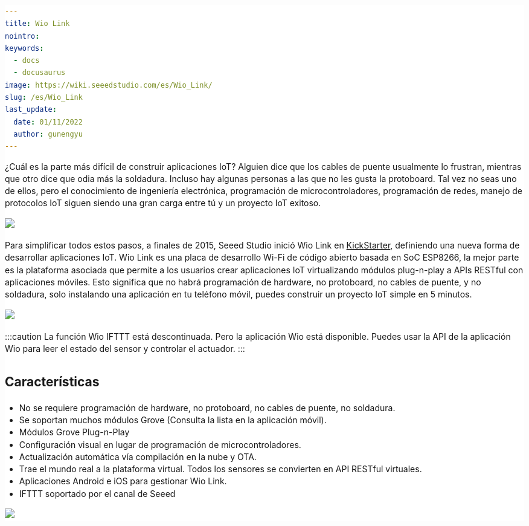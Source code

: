 ```yaml
---
title: Wio Link
nointro:
keywords:
  - docs
  - docusaurus
image: https://wiki.seeedstudio.com/es/Wio_Link/
slug: /es/Wio_Link
last_update:
  date: 01/11/2022
  author: gunengyu
---
```


¿Cuál es la parte más difícil de construir aplicaciones IoT? Alguien dice que los cables de puente usualmente lo frustran, mientras que otro dice que odia más la soldadura. Incluso hay algunas personas a las que no les gusta la protoboard. Tal vez no seas uno de ellos, pero el conocimiento de ingeniería electrónica, programación de microcontroladores, programación de redes, manejo de protocolos IoT siguen siendo una gran carga entre tú y un proyecto IoT exitoso.

![](https://files.seeedstudio.com/wiki/Wio_Link/image/WioLink.png)

Para simplificar todos estos pasos, a finales de 2015, Seeed Studio inició Wio Link en [KickStarter](https://www.kickstarter.com/projects/seeed/wio-link-3-steps-5-minutes-build-your-iot-applicat?ref=nav_search), definiendo una nueva forma de desarrollar aplicaciones IoT. Wio Link es una placa de desarrollo Wi-Fi de código abierto basada en SoC ESP8266, la mejor parte es la plataforma asociada que permite a los usuarios crear aplicaciones IoT virtualizando módulos plug-n-play a APIs RESTful con aplicaciones móviles. Esto significa que no habrá programación de hardware, no protoboard, no cables de puente, y no soldadura, solo instalando una aplicación en tu teléfono móvil, puedes construir un proyecto IoT simple en 5 minutos.

[![](https://files.seeedstudio.com/wiki/Wio_Link/image/300px-Get_One_Now_Banner.png)](https://www.seeedstudio.com/Wio-Link-p-2604.html)

:::caution
     La función Wio IFTTT está descontinuada. Pero la aplicación Wio está disponible. Puedes usar la API de la aplicación Wio para leer el estado del sensor y controlar el actuador. 
:::

## Características

- No se requiere programación de hardware, no protoboard, no cables de puente, no soldadura.
- Se soportan muchos módulos Grove (Consulta la lista en la aplicación móvil).
- Módulos Grove Plug-n-Play
- Configuración visual en lugar de programación de microcontroladores.
- Actualización automática vía compilación en la nube y OTA.
- Trae el mundo real a la plataforma virtual. Todos los sensores se convierten en API RESTful virtuales.
- Aplicaciones Android e iOS para gestionar Wio Link.
- IFTTT soportado por el canal de Seeed

![](https://files.seeedstudio.com/wiki/Wio_Link/image/Wio_Link_Banner.gif)
